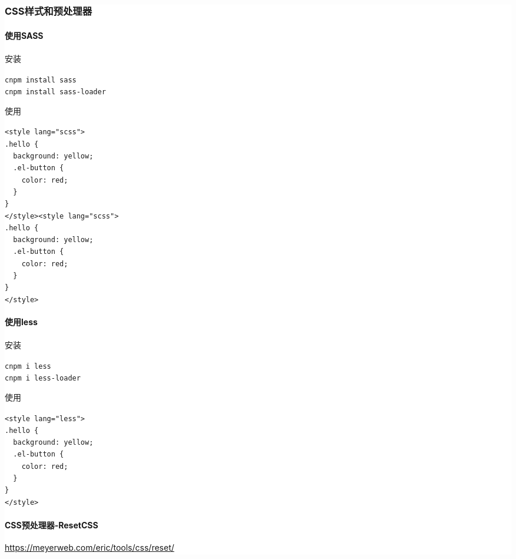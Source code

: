 ### CSS样式和预处理器

#### 使用SASS

安装

```bash
cnpm install sass
cnpm install sass-loader
```

使用

```vue
<style lang="scss">
.hello {
  background: yellow;
  .el-button {
    color: red;
  }
}
</style><style lang="scss">
.hello {
  background: yellow;
  .el-button {
    color: red;
  }
}
</style>
```

#### 使用less

安装

```bash
cnpm i less
cnpm i less-loader
```

使用

```vue
<style lang="less">
.hello {
  background: yellow;
  .el-button {
    color: red;
  }
}
</style> 
```

#### CSS预处理器-ResetCSS

<https://meyerweb.com/eric/tools/css/reset/>
